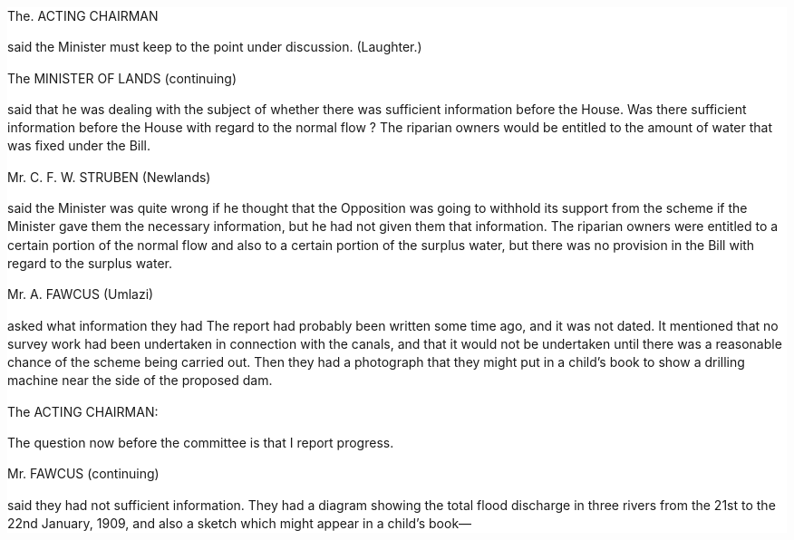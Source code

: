 <speech by="#acting_chairman">

<from>The. <person refersTo="hansard_za">ACTING CHAIRMAN</person></from>

<p>said the Minister must keep to the point under discussion. (Laughter.)</p>

</speech>

<speech by="#minister_of_lands">

<from>The <person refersTo="hansard_za">MINISTER OF LANDS</person> (continuing)</from>

<p>said that he was dealing with the subject of whether there was sufficient information before the House. Was there sufficient information before the House with regard to the normal flow &#x003F; The riparian owners would be entitled to the amount of water that was fixed under the Bill.</p>

</speech>

<speech by="#struben">

<from>Mr. <person refersTo="hansard_za">C. F. W. STRUBEN</person> (Newlands)</from>

<p>said the Minister was quite wrong if he thought that the Opposition was going to withhold its support from the scheme if the Minister gave them the necessary information, but he had not given them that information. The riparian owners were entitled to a certain portion of the normal flow and also to a certain portion of the surplus water, but there was no provision in the Bill with regard to the surplus water.</p>

</speech>

<speech by="#fawcus">

<from>Mr. <person refersTo="hansard_za">A. FAWCUS</person> (Umlazi)</from>

<p>asked what information they had The report had probably been written some time ago, and it was not dated. It mentioned that no survey work had been undertaken in connection with the canals, and that it would not be undertaken until there was a reasonable chance of the scheme being carried out. Then they had a photograph that they might put in a child&#x2019;s book to show a drilling machine near the side of the proposed dam.</p>

</speech>

<speech by="#acting_chairman">

<from>The <person refersTo="hansard_za">ACTING CHAIRMAN</person>:</from>

<p>The question now before the committee is that I report progress.</p>

</speech>

<speech by="#fawcus">

<from>Mr. <person refersTo="hansard_za">FAWCUS</person> (continuing)</from>

<p>said they had not sufficient information. They had a diagram showing the total flood discharge in three rivers from the 21st to the 22nd January, 1909, and also a sketch which might appear in a child&#x2019;s book&#x2014;</p>

</speech>

<speech by="#acting_chairman">
